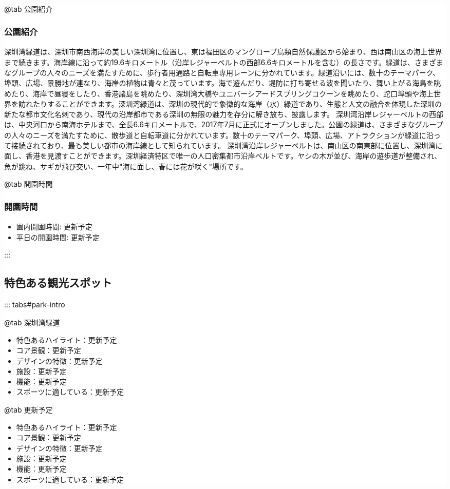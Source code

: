 @tab 公園紹介
### 公園紹介
深圳湾緑道は、深圳市南西海岸の美しい深圳湾に位置し、東は福田区のマングローブ鳥類自然保護区から始まり、西は南山区の海上世界まで続きます。海岸線に沿って約19.6キロメートル（沿岸レジャーベルトの西部6.6キロメートルを含む）の長さです。緑道は、さまざまなグループの人々のニーズを満たすために、歩行者用通路と自転車専用レーンに分かれています。緑道沿いには、数十のテーマパーク、埠頭、広場、景勝地が連なり、海岸の植物は青々と茂っています。海で遊んだり、堤防に打ち寄せる波を聞いたり、舞い上がる海鳥を眺めたり、海岸で昼寝をしたり、香港諸島を眺めたり、深圳湾大橋やユニバーシアードスプリングコクーンを眺めたり、蛇口埠頭や海上世界を訪れたりすることができます。深圳湾緑道は、深圳の現代的で象徴的な海岸（水）緑道であり、生態と人文の融合を体現した深圳の新たな都市文化名刺であり、現代の沿岸都市である深圳の無限の魅力を存分に解き放ち、披露します。 深圳湾沿岸レジャーベルトの西部は、中央河口から南海ホテルまで、全長6.6キロメートルで、2017年7月に正式にオープンしました。公園の緑道は、さまざまなグループの人々のニーズを満たすために、散歩道と自転車道に分かれています。数十のテーマパーク、埠頭、広場、アトラクションが緑道に沿って接続されており、最も美しい都市の海岸線として知られています。 深圳湾沿岸レジャーベルトは、南山区の南東部に位置し、深圳湾に面し、香港を見渡すことができます。深圳経済特区で唯一の人口密集都市沿岸ベルトです。ヤシの木が並び、海岸の遊歩道が整備され、魚が跳ね、サギが飛び交い、一年中"海に面し、春には花が咲く"場所です。

@tab 開園時間
### 開園時間
- 園内開園時間: 更新予定
- 平日の開園時間: 更新予定

:::

## 特色ある観光スポット

::: tabs#park-intro

@tab 深圳湾緑道
<ImageCard
    image="https://cgj.sz.gov.cn/attachment/1/1335/1335473/10701026.jpg"
    title="深圳湾緑道"
    description="深圳湾緑道は、深圳市南西海岸の美しい深圳湾に位置し、東は福田区のマングローブ鳥類自然保護区から始まり、西は南山区の海上世界まで続きます。海岸線に沿って約19.6キロメートル（沿岸レジャーベルトの西部6.6キロメートルを含む）の長さです。緑道は、さまざまなグループの人々のニーズを満たすために、歩行者用通路と自転車専用レー"
    date=""
    author="深セン政府オンライン"
/>


- 特色あるハイライト：更新予定
- コア景観：更新予定
- デザインの特徴：更新予定
- 施設：更新予定
- 機能：更新予定
- スポーツに適している：更新予定

@tab 更新予定
<ImageCard
    image="https://cgj.sz.gov.cn/attachment/1/1335/1335473/10701026.jpg"
    title="深圳湾緑道"
    description="深圳湾緑道は、深圳市南西海岸の美しい深圳湾に位置し、東は福田区のマングローブ鳥類自然保護区から始まり、西は南山区の海上世界まで続きます。海岸線に沿って約19.6キロメートル（沿岸レジャーベルトの西部6.6キロメートルを含む）の長さです。緑道は、さまざまなグループの人々のニーズを満たすために、歩行者用通路と自転車専用レー"
    date=""
    author="深セン政府オンライン"
/>


- 特色あるハイライト：更新予定
- コア景観：更新予定
- デザインの特徴：更新予定
- 施設：更新予定
- 機能：更新予定
- スポーツに適している：更新予定
